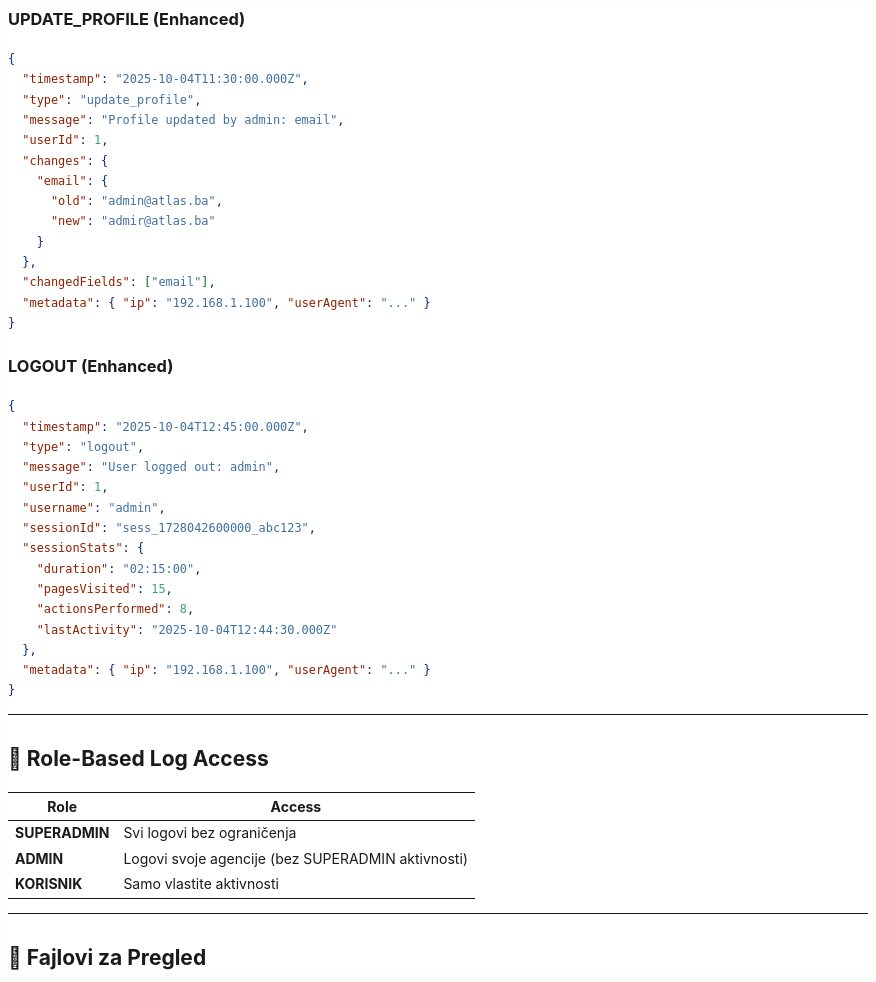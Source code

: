 ### UPDATE_PROFILE (Enhanced)
```json
{
  "timestamp": "2025-10-04T11:30:00.000Z",
  "type": "update_profile",
  "message": "Profile updated by admin: email",
  "userId": 1,
  "changes": {
    "email": {
      "old": "admin@atlas.ba",
      "new": "admir@atlas.ba"
    }
  },
  "changedFields": ["email"],
  "metadata": { "ip": "192.168.1.100", "userAgent": "..." }
}
```

### LOGOUT (Enhanced)
```json
{
  "timestamp": "2025-10-04T12:45:00.000Z",
  "type": "logout",
  "message": "User logged out: admin",
  "userId": 1,
  "username": "admin",
  "sessionId": "sess_1728042600000_abc123",
  "sessionStats": {
    "duration": "02:15:00",
    "pagesVisited": 15,
    "actionsPerformed": 8,
    "lastActivity": "2025-10-04T12:44:30.000Z"
  },
  "metadata": { "ip": "192.168.1.100", "userAgent": "..." }
}
```

---

## 🔐 Role-Based Log Access

| Role | Access |
|------|--------|
| **SUPERADMIN** | Svi logovi bez ograničenja |
| **ADMIN** | Logovi svoje agencije (bez SUPERADMIN aktivnosti) |
| **KORISNIK** | Samo vlastite aktivnosti |

---

## 📝 Fajlovi za Pregled
